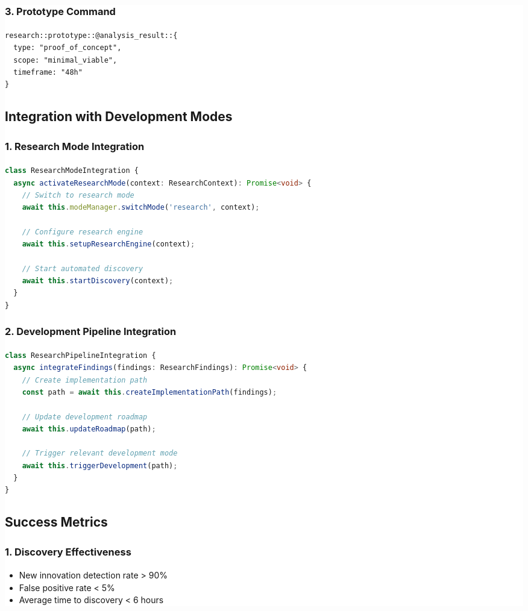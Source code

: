 ### 3. Prototype Command
```
research::prototype::@analysis_result::{
  type: "proof_of_concept",
  scope: "minimal_viable",
  timeframe: "48h"
}
```

## Integration with Development Modes

### 1. Research Mode Integration
```typescript
class ResearchModeIntegration {
  async activateResearchMode(context: ResearchContext): Promise<void> {
    // Switch to research mode
    await this.modeManager.switchMode('research', context);
    
    // Configure research engine
    await this.setupResearchEngine(context);
    
    // Start automated discovery
    await this.startDiscovery(context);
  }
}
```

### 2. Development Pipeline Integration
```typescript
class ResearchPipelineIntegration {
  async integrateFindings(findings: ResearchFindings): Promise<void> {
    // Create implementation path
    const path = await this.createImplementationPath(findings);
    
    // Update development roadmap
    await this.updateRoadmap(path);
    
    // Trigger relevant development mode
    await this.triggerDevelopment(path);
  }
}
```

## Success Metrics

### 1. Discovery Effectiveness
- New innovation detection rate > 90%
- False positive rate < 5%
- Average time to discovery < 6 hours
